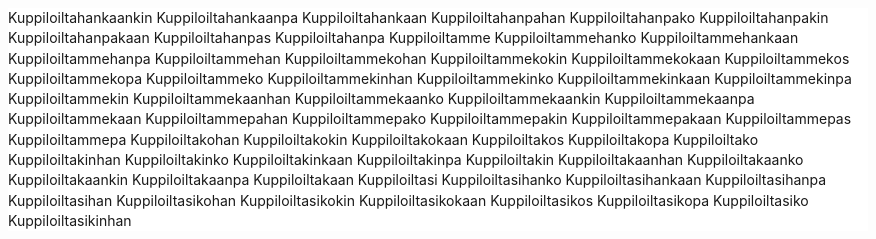 Kuppiloiltahankaankin
Kuppiloiltahankaanpa
Kuppiloiltahankaan
Kuppiloiltahanpahan
Kuppiloiltahanpako
Kuppiloiltahanpakin
Kuppiloiltahanpakaan
Kuppiloiltahanpas
Kuppiloiltahanpa
Kuppiloiltamme
Kuppiloiltammehanko
Kuppiloiltammehankaan
Kuppiloiltammehanpa
Kuppiloiltammehan
Kuppiloiltammekohan
Kuppiloiltammekokin
Kuppiloiltammekokaan
Kuppiloiltammekos
Kuppiloiltammekopa
Kuppiloiltammeko
Kuppiloiltammekinhan
Kuppiloiltammekinko
Kuppiloiltammekinkaan
Kuppiloiltammekinpa
Kuppiloiltammekin
Kuppiloiltammekaanhan
Kuppiloiltammekaanko
Kuppiloiltammekaankin
Kuppiloiltammekaanpa
Kuppiloiltammekaan
Kuppiloiltammepahan
Kuppiloiltammepako
Kuppiloiltammepakin
Kuppiloiltammepakaan
Kuppiloiltammepas
Kuppiloiltammepa
Kuppiloiltakohan
Kuppiloiltakokin
Kuppiloiltakokaan
Kuppiloiltakos
Kuppiloiltakopa
Kuppiloiltako
Kuppiloiltakinhan
Kuppiloiltakinko
Kuppiloiltakinkaan
Kuppiloiltakinpa
Kuppiloiltakin
Kuppiloiltakaanhan
Kuppiloiltakaanko
Kuppiloiltakaankin
Kuppiloiltakaanpa
Kuppiloiltakaan
Kuppiloiltasi
Kuppiloiltasihanko
Kuppiloiltasihankaan
Kuppiloiltasihanpa
Kuppiloiltasihan
Kuppiloiltasikohan
Kuppiloiltasikokin
Kuppiloiltasikokaan
Kuppiloiltasikos
Kuppiloiltasikopa
Kuppiloiltasiko
Kuppiloiltasikinhan